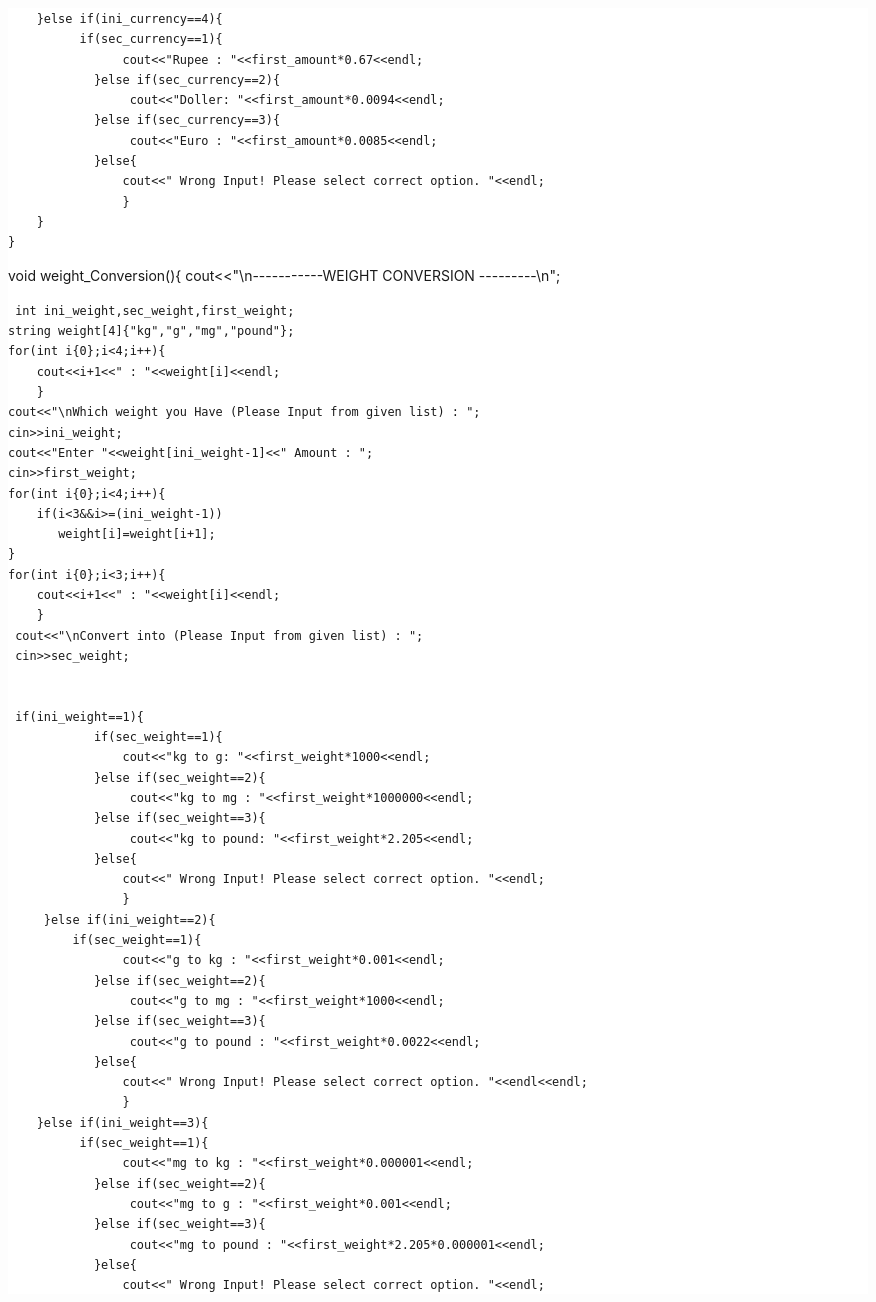         }else if(ini_currency==4){
              if(sec_currency==1){
                    cout<<"Rupee : "<<first_amount*0.67<<endl;
                }else if(sec_currency==2){
                     cout<<"Doller: "<<first_amount*0.0094<<endl;
                }else if(sec_currency==3){
                     cout<<"Euro : "<<first_amount*0.0085<<endl;
                }else{
                    cout<<" Wrong Input! Please select correct option. "<<endl; 
                    }
        }
    }
    
    
void weight_Conversion(){
    cout<<"\n-----------WEIGHT CONVERSION ---------\n";
    
     int ini_weight,sec_weight,first_weight;
    string weight[4]{"kg","g","mg","pound"};
    for(int i{0};i<4;i++){
        cout<<i+1<<" : "<<weight[i]<<endl;
        }
    cout<<"\nWhich weight you Have (Please Input from given list) : ";
    cin>>ini_weight;
    cout<<"Enter "<<weight[ini_weight-1]<<" Amount : ";
    cin>>first_weight;
    for(int i{0};i<4;i++){
        if(i<3&&i>=(ini_weight-1))
           weight[i]=weight[i+1];
    }
    for(int i{0};i<3;i++){
        cout<<i+1<<" : "<<weight[i]<<endl;
        }
     cout<<"\nConvert into (Please Input from given list) : ";
     cin>>sec_weight;
     
     
     if(ini_weight==1){
                if(sec_weight==1){
                    cout<<"kg to g: "<<first_weight*1000<<endl;
                }else if(sec_weight==2){
                     cout<<"kg to mg : "<<first_weight*1000000<<endl;
                }else if(sec_weight==3){
                     cout<<"kg to pound: "<<first_weight*2.205<<endl;
                }else{
                    cout<<" Wrong Input! Please select correct option. "<<endl; 
                    }
         }else if(ini_weight==2){
             if(sec_weight==1){
                    cout<<"g to kg : "<<first_weight*0.001<<endl;
                }else if(sec_weight==2){
                     cout<<"g to mg : "<<first_weight*1000<<endl;
                }else if(sec_weight==3){
                     cout<<"g to pound : "<<first_weight*0.0022<<endl;
                }else{
                    cout<<" Wrong Input! Please select correct option. "<<endl<<endl; 
                    }
        }else if(ini_weight==3){
              if(sec_weight==1){
                    cout<<"mg to kg : "<<first_weight*0.000001<<endl;
                }else if(sec_weight==2){
                     cout<<"mg to g : "<<first_weight*0.001<<endl;
                }else if(sec_weight==3){
                     cout<<"mg to pound : "<<first_weight*2.205*0.000001<<endl;
                }else{
                    cout<<" Wrong Input! Please select correct option. "<<endl; 